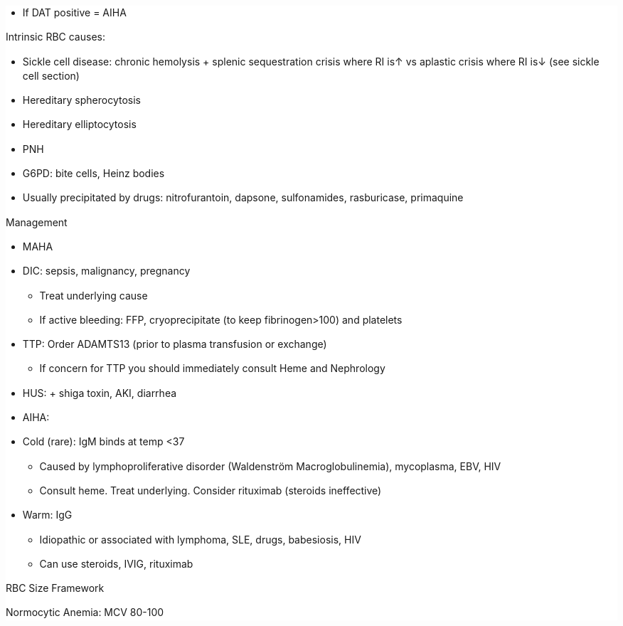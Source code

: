 - If DAT positive = AIHA

Intrinsic RBC causes:

- Sickle cell disease: chronic hemolysis + splenic sequestration
    crisis where RI is↑ vs aplastic crisis where RI is↓ (see sickle cell
    section)

- Hereditary spherocytosis

- Hereditary elliptocytosis

- PNH

- G6PD: bite cells, Heinz bodies



- Usually precipitated by drugs: nitrofurantoin, dapsone,
    sulfonamides, rasburicase, primaquine

Management

- MAHA



- DIC: sepsis, malignancy, pregnancy

    - Treat underlying cause

    - If active bleeding: FFP, cryoprecipitate (to keep
        fibrinogen\>100) and platelets

- TTP: Order ADAMTS13 (prior to plasma transfusion or exchange)

    - If concern for TTP you should immediately consult Heme and
        Nephrology

- HUS: + shiga toxin, AKI, diarrhea



- AIHA:



- Cold (rare): IgM binds at temp \<37

    - Caused by lymphoproliferative disorder (Waldenström
        Macroglobulinemia), mycoplasma, EBV, HIV

    - Consult heme. Treat underlying. Consider rituximab (steroids
        ineffective)

- Warm: IgG

    - Idiopathic or associated with lymphoma, SLE, drugs, babesiosis,
        HIV

    - Can use steroids, IVIG, rituximab

RBC Size Framework

Normocytic Anemia: MCV 80-100
